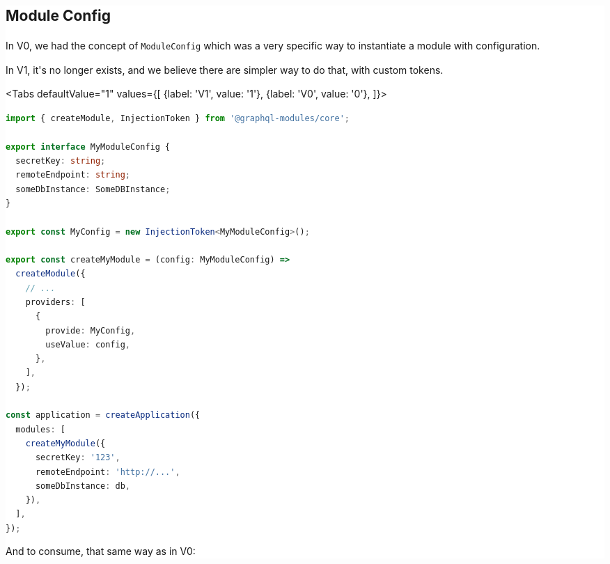 </TabItem>
</Tabs>

## Module Config

In V0, we had the concept of `ModuleConfig` which was a very specific way to instantiate a module with configuration.

In V1, it's no longer exists, and we believe there are simpler way to do that, with custom tokens.

<Tabs
defaultValue="1"
values={[
{label: 'V1', value: '1'},
{label: 'V0', value: '0'},
]}>
<TabItem value="1">

```typescript
import { createModule, InjectionToken } from '@graphql-modules/core';

export interface MyModuleConfig {
  secretKey: string;
  remoteEndpoint: string;
  someDbInstance: SomeDBInstance;
}

export const MyConfig = new InjectionToken<MyModuleConfig>();

export const createMyModule = (config: MyModuleConfig) =>
  createModule({
    // ...
    providers: [
      {
        provide: MyConfig,
        useValue: config,
      },
    ],
  });

const application = createApplication({
  modules: [
    createMyModule({
      secretKey: '123',
      remoteEndpoint: 'http://...',
      someDbInstance: db,
    }),
  ],
});
```

And to consume, that same way as in V0:
